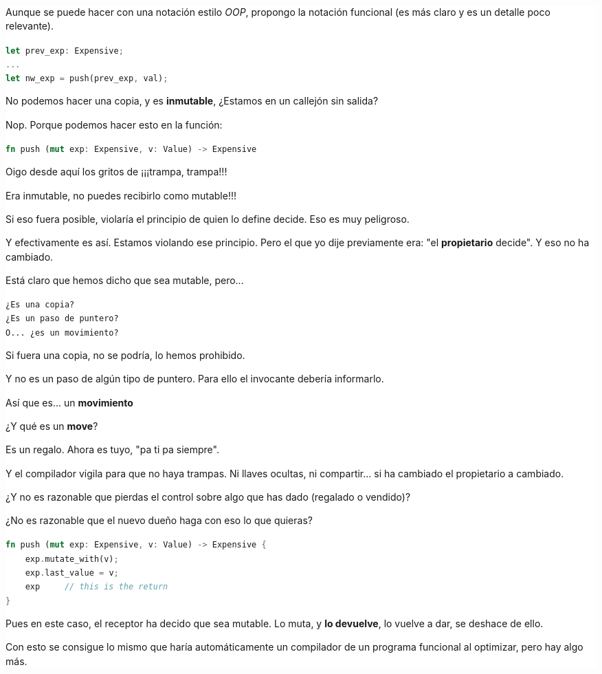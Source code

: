 Aunque se puede hacer con una notación estilo *OOP*, propongo la notación funcional (es más claro y es un detalle poco relevante).

```Rust
let prev_exp: Expensive;
...
let nw_exp = push(prev_exp, val);
```

No podemos hacer una copia, y es **inmutable**, ¿Estamos en un callejón sin salida?

Nop. Porque podemos hacer esto en la función:

```Rust
fn push (mut exp: Expensive, v: Value) -> Expensive
```

Oigo desde aquí los gritos de ¡¡¡trampa, trampa!!!

Era inmutable, no puedes recibirlo como mutable!!!

Si eso fuera posible, violaría el principio de quien lo define decide. Eso es muy peligroso.

Y efectivamente es así. Estamos violando ese principio. Pero el que yo dije previamente era: "el **propietario** decide". Y eso no ha cambiado.

Está claro que hemos dicho que sea mutable, pero...

    ¿Es una copia?
    ¿Es un paso de puntero?
    O... ¿es un movimiento?

Si fuera una copia, no se podría, lo hemos prohibido.

Y no es un paso de algún tipo de puntero. Para ello el invocante debería informarlo.

Así que es... un **movimiento**

¿Y qué es un **move**?

Es un regalo. Ahora es tuyo, "pa ti pa siempre".

Y el compilador vigila para que no haya trampas. Ni llaves ocultas, ni compartir... si ha cambiado el propietario a cambiado.

¿Y no es razonable que pierdas el control sobre algo que has dado (regalado o vendido)?

¿No es razonable que el nuevo dueño haga con eso lo que quieras?

```Rust
fn push (mut exp: Expensive, v: Value) -> Expensive {
    exp.mutate_with(v);
    exp.last_value = v;
    exp     // this is the return 
}
```
Pues en este caso, el receptor ha decido que sea mutable. Lo muta, y **lo devuelve**, lo vuelve a dar, se deshace de ello.

Con esto se consigue lo mismo que haría automáticamente un compilador de un programa funcional al optimizar, pero hay algo más.
